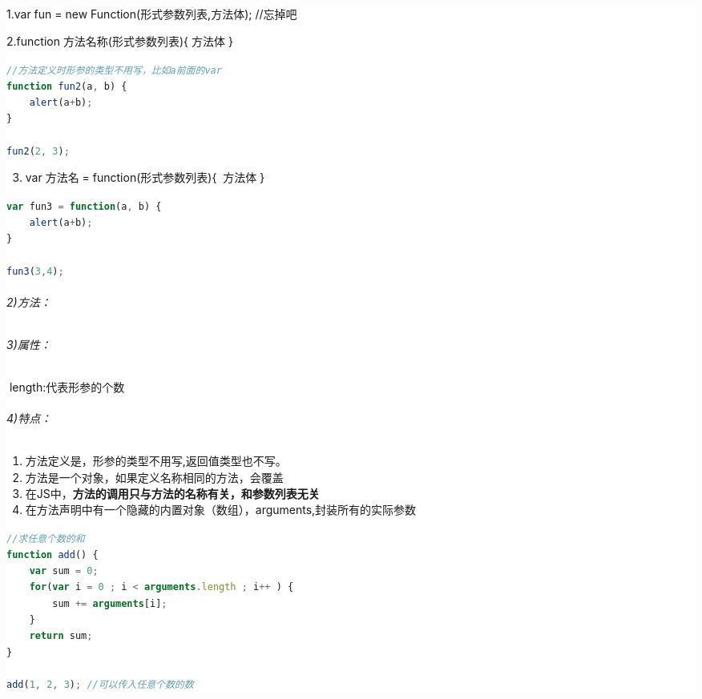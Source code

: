 1.var fun = new Function(形式参数列表,方法体);  //忘掉吧

2.function 方法名称(形式参数列表){
      方法体
    }

```javascript
//方法定义时形参的类型不用写，比如a前面的var
function fun2(a, b) {
    alert(a+b);
}

fun2(2, 3);
```



3. var 方法名 = function(形式参数列表){
   ​       	 方法体
    	  }

```javascript
var fun3 = function(a, b) {
    alert(a+b);
}

fun3(3,4);
```



###### 2)方法：

###### 3)属性：

​		length:代表形参的个数





###### 4)特点：

1. 方法定义是，形参的类型不用写,返回值类型也不写。
2. 方法是一个对象，如果定义名称相同的方法，会覆盖
3. 在JS中，**方法的调用只与方法的名称有关，和参数列表无关**
4. 在方法声明中有一个隐藏的内置对象（数组），arguments,封装所有的实际参数



```javascript
//求任意个数的和
function add() {
    var sum = 0;
    for(var i = 0 ; i < arguments.length ; i++ ) {
        sum += arguments[i];
    }
    return sum;
}

add(1, 2, 3); //可以传入任意个数的数
```
